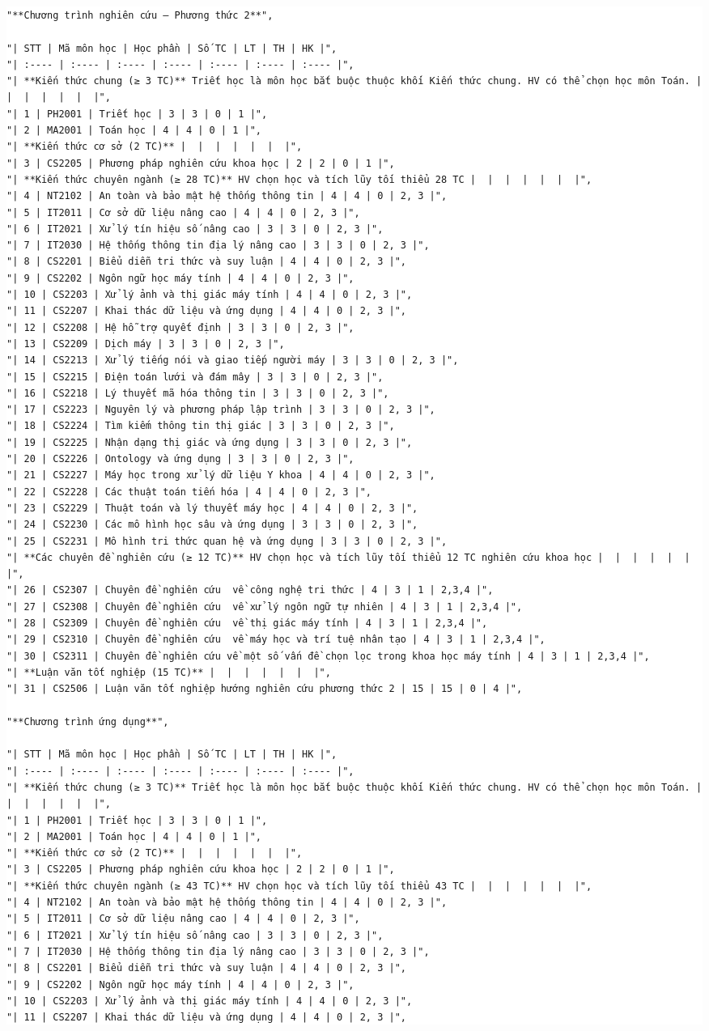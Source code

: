     "**Chương trình nghiên cứu – Phương thức 2**",
    
    "| STT | Mã môn học | Học phần | Số TC | LT | TH | HK |",
    "| :---- | :---- | :---- | :---- | :---- | :---- | :---- |",
    "| **Kiến thức chung (≥ 3 TC)** Triết học là môn học bắt buộc thuộc khối Kiến thức chung. HV có thể chọn học môn Toán. |  |  |  |  |  |  |",
    "| 1 | PH2001 | Triết học | 3 | 3 | 0 | 1 |",
    "| 2 | MA2001 | Toán học | 4 | 4 | 0 | 1 |",
    "| **Kiến thức cơ sở (2 TC)** |  |  |  |  |  |  |",
    "| 3 | CS2205 | Phương pháp nghiên cứu khoa học | 2 | 2 | 0 | 1 |",
    "| **Kiến thức chuyên ngành (≥ 28 TC)** HV chọn học và tích lũy tối thiểu 28 TC |  |  |  |  |  |  |",
    "| 4 | NT2102 | An toàn và bảo mật hệ thống thông tin | 4 | 4 | 0 | 2, 3 |",
    "| 5 | IT2011 | Cơ sở dữ liệu nâng cao | 4 | 4 | 0 | 2, 3 |",
    "| 6 | IT2021 | Xử lý tín hiệu số nâng cao | 3 | 3 | 0 | 2, 3 |",
    "| 7 | IT2030 | Hệ thống thông tin địa lý nâng cao | 3 | 3 | 0 | 2, 3 |",
    "| 8 | CS2201 | Biểu diễn tri thức và suy luận | 4 | 4 | 0 | 2, 3 |",
    "| 9 | CS2202 | Ngôn ngữ học máy tính | 4 | 4 | 0 | 2, 3 |",
    "| 10 | CS2203 | Xử lý ảnh và thị giác máy tính | 4 | 4 | 0 | 2, 3 |",
    "| 11 | CS2207 | Khai thác dữ liệu và ứng dụng | 4 | 4 | 0 | 2, 3 |",
    "| 12 | CS2208 | Hệ hỗ trợ quyết định | 3 | 3 | 0 | 2, 3 |",
    "| 13 | CS2209 | Dịch máy | 3 | 3 | 0 | 2, 3 |",
    "| 14 | CS2213 | Xử lý tiếng nói và giao tiếp người máy | 3 | 3 | 0 | 2, 3 |",
    "| 15 | CS2215 | Điện toán lưới và đám mây | 3 | 3 | 0 | 2, 3 |",
    "| 16 | CS2218 | Lý thuyết mã hóa thông tin | 3 | 3 | 0 | 2, 3 |",
    "| 17 | CS2223 | Nguyên lý và phương pháp lập trình | 3 | 3 | 0 | 2, 3 |",
    "| 18 | CS2224 | Tìm kiếm thông tin thị giác | 3 | 3 | 0 | 2, 3 |",
    "| 19 | CS2225 | Nhận dạng thị giác và ứng dụng | 3 | 3 | 0 | 2, 3 |",
    "| 20 | CS2226 | Ontology và ứng dụng | 3 | 3 | 0 | 2, 3 |",
    "| 21 | CS2227 | Máy học trong xử lý dữ liệu Y khoa | 4 | 4 | 0 | 2, 3 |",
    "| 22 | CS2228 | Các thuật toán tiến hóa | 4 | 4 | 0 | 2, 3 |",
    "| 23 | CS2229 | Thuật toán và lý thuyết máy học | 4 | 4 | 0 | 2, 3 |",
    "| 24 | CS2230 | Các mô hình học sâu và ứng dụng | 3 | 3 | 0 | 2, 3 |",
    "| 25 | CS2231 | Mô hình tri thức quan hệ và ứng dụng | 3 | 3 | 0 | 2, 3 |",
    "| **Các chuyên đề nghiên cứu (≥ 12 TC)** HV chọn học và tích lũy tối thiểu 12 TC nghiên cứu khoa học |  |  |  |  |  |  |",
    "| 26 | CS2307 | Chuyên đề nghiên cứu  về công nghệ tri thức | 4 | 3 | 1 | 2,3,4 |",
    "| 27 | CS2308 | Chuyên đề nghiên cứu  về xử lý ngôn ngữ tự nhiên | 4 | 3 | 1 | 2,3,4 |",
    "| 28 | CS2309 | Chuyên đề nghiên cứu  về thị giác máy tính | 4 | 3 | 1 | 2,3,4 |",
    "| 29 | CS2310 | Chuyên đề nghiên cứu  về máy học và trí tuệ nhân tạo | 4 | 3 | 1 | 2,3,4 |",
    "| 30 | CS2311 | Chuyên đề nghiên cứu về một số vấn đề chọn lọc trong khoa học máy tính | 4 | 3 | 1 | 2,3,4 |",
    "| **Luận văn tốt nghiệp (15 TC)** |  |  |  |  |  |  |",
    "| 31 | CS2506 | Luận văn tốt nghiệp hướng nghiên cứu phương thức 2 | 15 | 15 | 0 | 4 |",
    
    "**Chương trình ứng dụng**",
    
    "| STT | Mã môn học | Học phần | Số TC | LT | TH | HK |",
    "| :---- | :---- | :---- | :---- | :---- | :---- | :---- |",
    "| **Kiến thức chung (≥ 3 TC)** Triết học là môn học bắt buộc thuộc khối Kiến thức chung. HV có thể chọn học môn Toán. |  |  |  |  |  |  |",
    "| 1 | PH2001 | Triết học | 3 | 3 | 0 | 1 |",
    "| 2 | MA2001 | Toán học | 4 | 4 | 0 | 1 |",
    "| **Kiến thức cơ sở (2 TC)** |  |  |  |  |  |  |",
    "| 3 | CS2205 | Phương pháp nghiên cứu khoa học | 2 | 2 | 0 | 1 |",
    "| **Kiến thức chuyên ngành (≥ 43 TC)** HV chọn học và tích lũy tối thiểu 43 TC |  |  |  |  |  |  |",
    "| 4 | NT2102 | An toàn và bảo mật hệ thống thông tin | 4 | 4 | 0 | 2, 3 |",
    "| 5 | IT2011 | Cơ sở dữ liệu nâng cao | 4 | 4 | 0 | 2, 3 |",
    "| 6 | IT2021 | Xử lý tín hiệu số nâng cao | 3 | 3 | 0 | 2, 3 |",
    "| 7 | IT2030 | Hệ thống thông tin địa lý nâng cao | 3 | 3 | 0 | 2, 3 |",
    "| 8 | CS2201 | Biểu diễn tri thức và suy luận | 4 | 4 | 0 | 2, 3 |",
    "| 9 | CS2202 | Ngôn ngữ học máy tính | 4 | 4 | 0 | 2, 3 |",
    "| 10 | CS2203 | Xử lý ảnh và thị giác máy tính | 4 | 4 | 0 | 2, 3 |",
    "| 11 | CS2207 | Khai thác dữ liệu và ứng dụng | 4 | 4 | 0 | 2, 3 |",